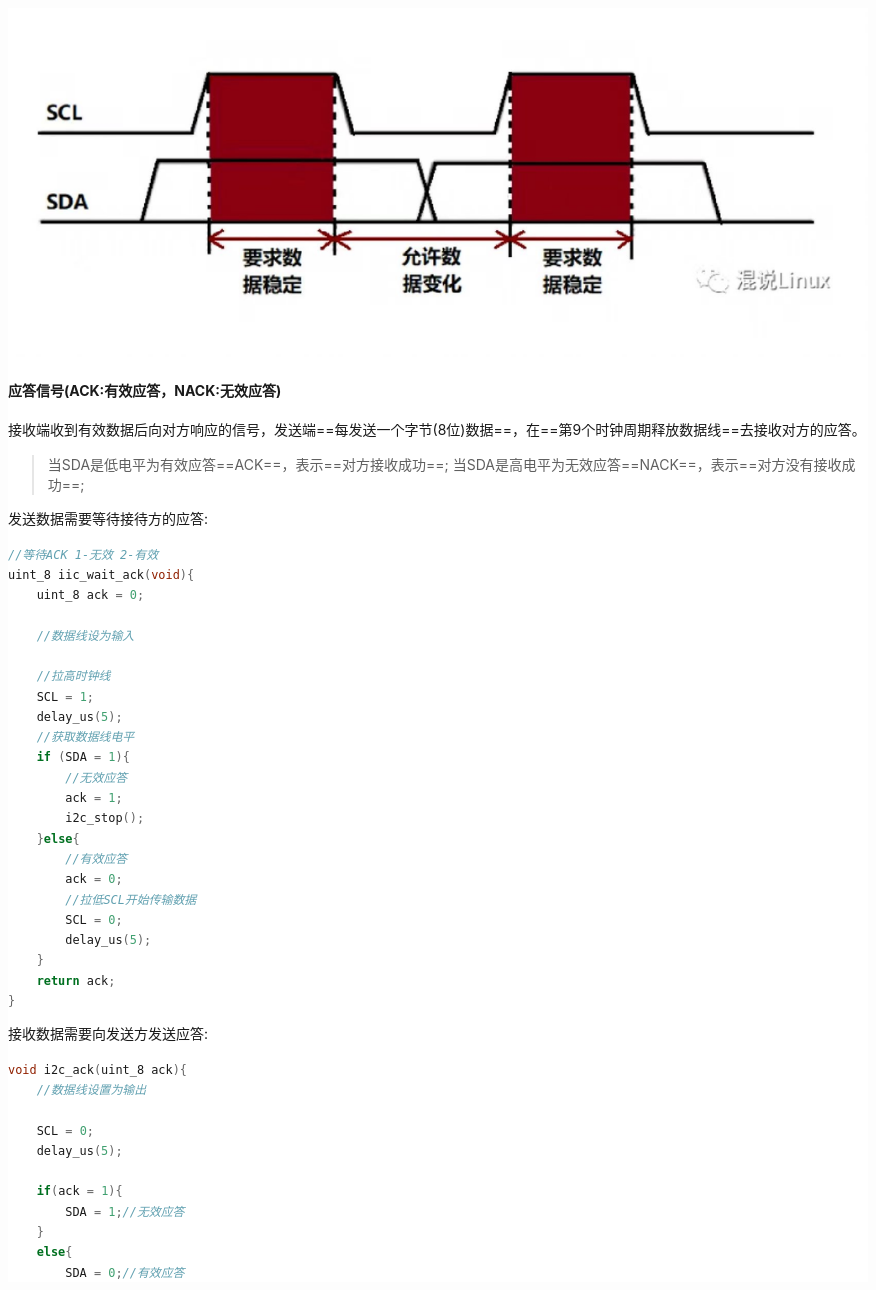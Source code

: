 ![i2c-6](note-photos\i2c-6.jpg)

#### 应答信号(ACK:有效应答，NACK:无效应答)

接收端收到有效数据后向对方响应的信号，发送端==每发送一个字节(8位)数据==，在==第9个时钟周期释放数据线==去接收对方的应答。
> 当SDA是低电平为有效应答==ACK==，表示==对方接收成功==;
> 当SDA是高电平为无效应答==NACK==，表示==对方没有接收成功==;

发送数据需要等待接待方的应答:
```c
//等待ACK 1-无效 2-有效
uint_8 iic_wait_ack(void){
    uint_8 ack = 0;

    //数据线设为输入

    //拉高时钟线
    SCL = 1;
    delay_us(5);
    //获取数据线电平
    if (SDA = 1){
        //无效应答
        ack = 1;
        i2c_stop();
    }else{
        //有效应答
        ack = 0;
        //拉低SCL开始传输数据
        SCL = 0;
        delay_us(5);
    }
    return ack;
}
```
接收数据需要向发送方发送应答:
```c
void i2c_ack(uint_8 ack){
    //数据线设置为输出

    SCL = 0;
    delay_us(5);

    if(ack = 1){
        SDA = 1;//无效应答
    }
    else{
        SDA = 0;//有效应答
```
